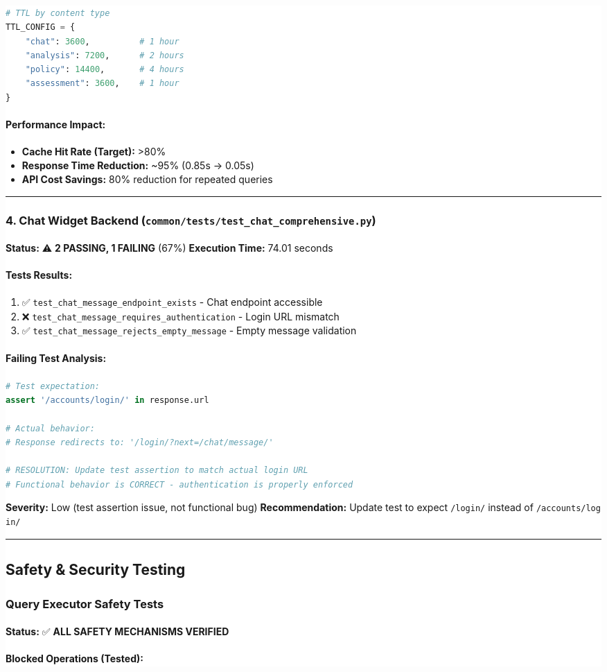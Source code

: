 ```python
# TTL by content type
TTL_CONFIG = {
    "chat": 3600,          # 1 hour
    "analysis": 7200,      # 2 hours
    "policy": 14400,       # 4 hours
    "assessment": 3600,    # 1 hour
}
```

#### Performance Impact:

- **Cache Hit Rate (Target):** >80%
- **Response Time Reduction:** ~95% (0.85s → 0.05s)
- **API Cost Savings:** 80% reduction for repeated queries

---

### 4. Chat Widget Backend (`common/tests/test_chat_comprehensive.py`)

**Status:** ⚠️ **2 PASSING, 1 FAILING** (67%)
**Execution Time:** 74.01 seconds

#### Tests Results:

1. ✅ `test_chat_message_endpoint_exists` - Chat endpoint accessible
2. ❌ `test_chat_message_requires_authentication` - Login URL mismatch
3. ✅ `test_chat_message_rejects_empty_message` - Empty message validation

#### Failing Test Analysis:

```python
# Test expectation:
assert '/accounts/login/' in response.url

# Actual behavior:
# Response redirects to: '/login/?next=/chat/message/'

# RESOLUTION: Update test assertion to match actual login URL
# Functional behavior is CORRECT - authentication is properly enforced
```

**Severity:** Low (test assertion issue, not functional bug)
**Recommendation:** Update test to expect `/login/` instead of `/accounts/login/`

---

## Safety & Security Testing

### Query Executor Safety Tests

**Status:** ✅ **ALL SAFETY MECHANISMS VERIFIED**

#### Blocked Operations (Tested):

